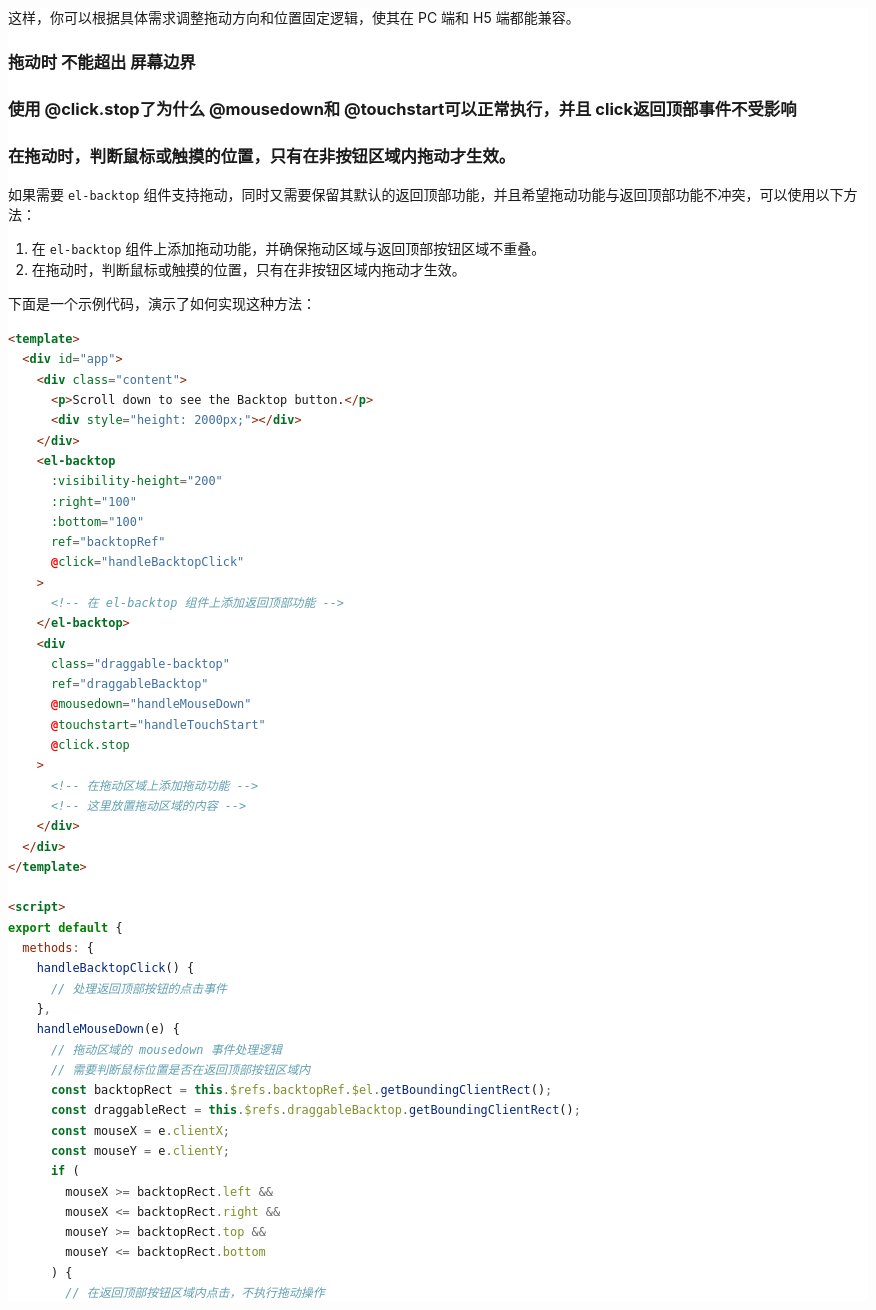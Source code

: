 这样，你可以根据具体需求调整拖动方向和位置固定逻辑，使其在 PC 端和 H5 端都能兼容。

### 拖动时 不能超出 屏幕边界

### 使用 @click.stop了为什么  @mousedown和  @touchstart可以正常执行，并且 click返回顶部事件不受影响

### 在拖动时，判断鼠标或触摸的位置，只有在非按钮区域内拖动才生效。
如果需要 `el-backtop` 组件支持拖动，同时又需要保留其默认的返回顶部功能，并且希望拖动功能与返回顶部功能不冲突，可以使用以下方法：

1. 在 `el-backtop` 组件上添加拖动功能，并确保拖动区域与返回顶部按钮区域不重叠。
2. 在拖动时，判断鼠标或触摸的位置，只有在非按钮区域内拖动才生效。

下面是一个示例代码，演示了如何实现这种方法：

```html
<template>
  <div id="app">
    <div class="content">
      <p>Scroll down to see the Backtop button.</p>
      <div style="height: 2000px;"></div>
    </div>
    <el-backtop
      :visibility-height="200"
      :right="100"
      :bottom="100"
      ref="backtopRef"
      @click="handleBacktopClick"
    >
      <!-- 在 el-backtop 组件上添加返回顶部功能 -->
    </el-backtop>
    <div
      class="draggable-backtop"
      ref="draggableBacktop"
      @mousedown="handleMouseDown"
      @touchstart="handleTouchStart"
      @click.stop
    >
      <!-- 在拖动区域上添加拖动功能 -->
      <!-- 这里放置拖动区域的内容 -->
    </div>
  </div>
</template>

<script>
export default {
  methods: {
    handleBacktopClick() {
      // 处理返回顶部按钮的点击事件
    },
    handleMouseDown(e) {
      // 拖动区域的 mousedown 事件处理逻辑
      // 需要判断鼠标位置是否在返回顶部按钮区域内
      const backtopRect = this.$refs.backtopRef.$el.getBoundingClientRect();
      const draggableRect = this.$refs.draggableBacktop.getBoundingClientRect();
      const mouseX = e.clientX;
      const mouseY = e.clientY;
      if (
        mouseX >= backtopRect.left &&
        mouseX <= backtopRect.right &&
        mouseY >= backtopRect.top &&
        mouseY <= backtopRect.bottom
      ) {
        // 在返回顶部按钮区域内点击，不执行拖动操作
```